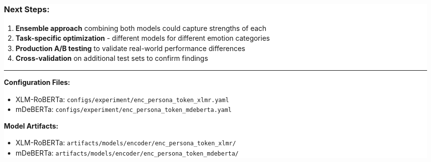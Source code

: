 ### Next Steps:
1. **Ensemble approach** combining both models could capture strengths of each
2. **Task-specific optimization** - different models for different emotion categories
3. **Production A/B testing** to validate real-world performance differences
4. **Cross-validation** on additional test sets to confirm findings

---

**Configuration Files:**
- XLM-RoBERTa: `configs/experiment/enc_persona_token_xlmr.yaml`
- mDeBERTa: `configs/experiment/enc_persona_token_mdeberta.yaml`

**Model Artifacts:**
- XLM-RoBERTa: `artifacts/models/encoder/enc_persona_token_xlmr/`
- mDeBERTa: `artifacts/models/encoder/enc_persona_token_mdeberta/`